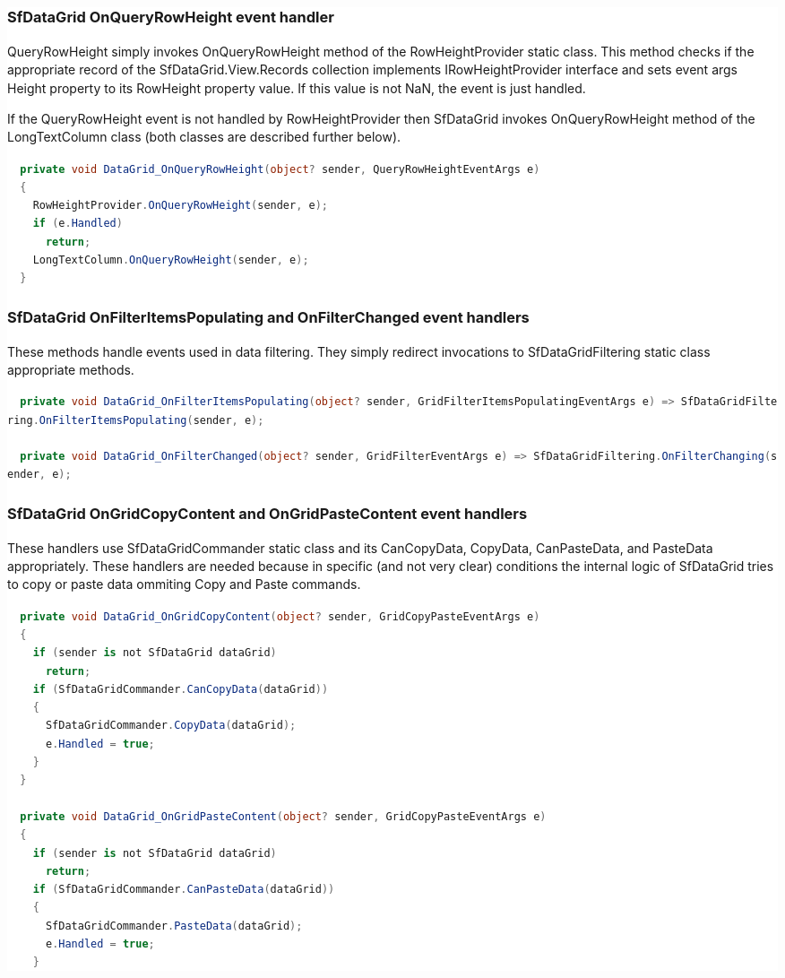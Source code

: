 ### SfDataGrid OnQueryRowHeight event handler

QueryRowHeight simply invokes OnQueryRowHeight method of the RowHeightProvider static class. 
This method checks if the appropriate record of the SfDataGrid.View.Records collection implements IRowHeightProvider interface
and sets event args Height property to its RowHeight property value. If this value is not NaN, the event is just handled.

If the QueryRowHeight event is not handled by RowHeightProvider then SfDataGrid invokes OnQueryRowHeight method 
of the LongTextColumn class (both classes are described further below).

```csharp
  private void DataGrid_OnQueryRowHeight(object? sender, QueryRowHeightEventArgs e)
  {
    RowHeightProvider.OnQueryRowHeight(sender, e);
    if (e.Handled)
      return;
    LongTextColumn.OnQueryRowHeight(sender, e);
  }
```

### SfDataGrid OnFilterItemsPopulating and OnFilterChanged event handlers

These methods handle events used in data filtering.
They simply redirect invocations to SfDataGridFiltering static class appropriate methods.

```csharp
  private void DataGrid_OnFilterItemsPopulating(object? sender, GridFilterItemsPopulatingEventArgs e) => SfDataGridFiltering.OnFilterItemsPopulating(sender, e);

  private void DataGrid_OnFilterChanged(object? sender, GridFilterEventArgs e) => SfDataGridFiltering.OnFilterChanging(sender, e);
```

### SfDataGrid OnGridCopyContent and OnGridPasteContent event handlers

These handlers use SfDataGridCommander static class and its CanCopyData, CopyData, CanPasteData, and PasteData appropriately.
These handlers are needed because in specific (and not very clear) conditions the internal logic of SfDataGrid tries 
to copy or paste data ommiting Copy and Paste commands.

```csharp
  private void DataGrid_OnGridCopyContent(object? sender, GridCopyPasteEventArgs e)
  {
    if (sender is not SfDataGrid dataGrid)
      return;
    if (SfDataGridCommander.CanCopyData(dataGrid))
    {
      SfDataGridCommander.CopyData(dataGrid);
      e.Handled = true;
    }
  }

  private void DataGrid_OnGridPasteContent(object? sender, GridCopyPasteEventArgs e)
  {
    if (sender is not SfDataGrid dataGrid)
      return;
    if (SfDataGridCommander.CanPasteData(dataGrid))
    {
      SfDataGridCommander.PasteData(dataGrid);
      e.Handled = true;
    }
```